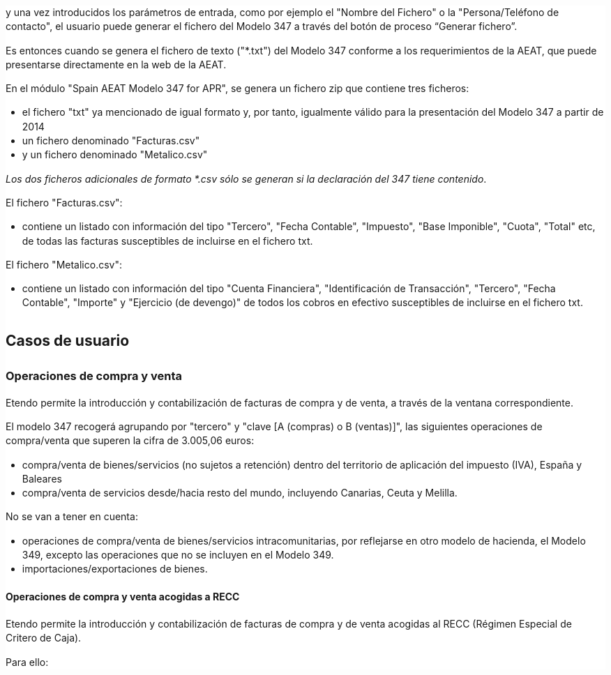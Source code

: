 y una vez introducidos los parámetros de entrada, como por ejemplo el "Nombre del Fichero" o la "Persona/Teléfono de contacto", el usuario puede generar el fichero del Modelo 347 a través del botón de proceso “Generar fichero”.

Es entonces cuando se genera el fichero de texto ("\*.txt") del Modelo 347 conforme a los requerimientos de la AEAT, que puede presentarse directamente en la web de la AEAT.

En el módulo [](http://centralrepository.openbravo.com/openbravo/org.openbravo.forge.ui/sso/ForgeModuleDetail/Spain-AEAT-Modelo-347-For-APR)"Spain AEAT Modelo 347 for APR", se genera un fichero zip que contiene tres ficheros:

-   el fichero "txt" ya mencionado de igual formato y, por tanto, igualmente válido para la presentación del Modelo 347 a partir de 2014
-   un fichero denominado "Facturas.csv"
-   y un fichero denominado "Metalico.csv"

*Los dos ficheros adicionales de formato \*.csv sólo se generan si la declaración del 347 tiene contenido*.

El fichero "Facturas.csv":

-   contiene un listado con información del tipo "Tercero", "Fecha Contable", "Impuesto", "Base Imponible", "Cuota", "Total" etc, de todas las facturas susceptibles de incluirse en el fichero txt.

El fichero "Metalico.csv":

-   contiene un listado con información del tipo "Cuenta Financiera", "Identificación de Transacción", "Tercero", "Fecha Contable", "Importe" y "Ejercicio (de devengo)" de todos los cobros en efectivo susceptibles de incluirse en el fichero txt.

## **Casos de usuario**

### **Operaciones de compra y venta**

Etendo permite la introducción y contabilización de facturas de compra y de venta, a través de la ventana correspondiente.

El modelo 347 recogerá agrupando por "tercero" y "clave \[A (compras) o B (ventas)\]", las siguientes operaciones de compra/venta que superen la cifra de 3.005,06 euros:

-   compra/venta de bienes/servicios (no sujetos a retención) dentro del territorio de aplicación del impuesto (IVA), España y Baleares
-   compra/venta de servicios desde/hacia resto del mundo, incluyendo Canarias, Ceuta y Melilla.

No se van a tener en cuenta:

-   operaciones de compra/venta de bienes/servicios intracomunitarias, por reflejarse en otro modelo de hacienda, el Modelo 349, excepto las operaciones que no se incluyen en el Modelo 349.
-   importaciones/exportaciones de bienes.

#### **Operaciones de compra y venta acogidas a RECC**

Etendo permite la introducción y contabilización de facturas de compra y de venta acogidas al RECC (Régimen Especial de Critero de Caja).

Para ello:
